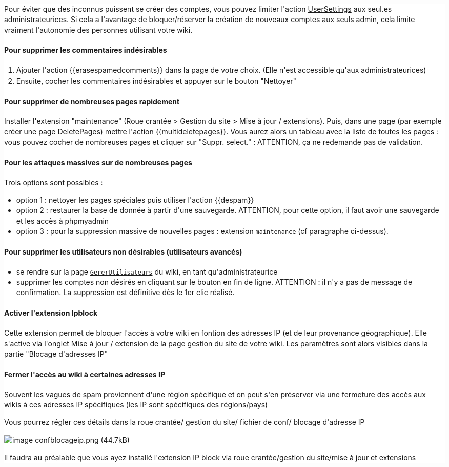 Pour éviter que des inconnus puissent se créer des comptes, vous pouvez limiter l'action [UserSettings](https://yeswiki.net/?UserSettings) aux seul.es administrateurices.
Si cela a l'avantage de bloquer/réserver la création de nouveaux comptes aux seuls admin, cela limite vraiment l'autonomie des personnes utilisant votre wiki.

#### Pour supprimer les commentaires indésirables

1.  Ajouter l'action {{erasespamedcomments}} dans la page de votre choix. (Elle n'est accessible qu'aux administrateurices)
2.  Ensuite, cocher les commentaires indésirables et appuyer sur le bouton "Nettoyer"

#### Pour supprimer de nombreuses pages rapidement

Installer l'extension "maintenance" (Roue crantée > Gestion du site > Mise à jour / extensions).
Puis, dans une page (par exemple créer une page DeletePages) mettre l'action {{multideletepages}}.
Vous aurez alors un tableau avec la liste de toutes les pages : vous pouvez cocher de nombreuses pages et cliquer sur "Suppr. select." : ATTENTION, ça ne redemande pas de validation.

#### Pour les attaques massives sur de nombreuses pages

Trois options sont possibles :

- option 1 : nettoyer les pages spéciales puis utiliser l'action {{despam}}
- option 2 : restaurer la base de donnée à partir d'une sauvegarde. ATTENTION, pour cette option, il faut avoir une sauvegarde et les accès à phpmyadmin
- option 3 : pour la suppression massive de nouvelles pages : extension `maintenance` (cf paragraphe ci-dessus).

#### Pour supprimer les utilisateurs non désirables (utilisateurs avancés)

- se rendre sur la page [`GererUtilisateurs`](?GererUtilisateurs ":ignore") du wiki, en tant qu'administrateurice
- supprimer les comptes non désirés en cliquant sur le bouton en fin de ligne. ATTENTION : il n'y a pas de message de confirmation. La suppression est définitive dès le 1er clic réalisé.

#### Activer l'extension Ipblock

Cette extension permet de bloquer l'accès à votre wiki en fontion des adresses IP (et de leur provenance géographique).
Elle s'active via l'onglet Mise à jour / extension de la page gestion du site de votre wiki.
Les paramètres sont alors visibles dans la partie "Blocage d'adresses IP"

#### Fermer l'accès au wiki à certaines adresses IP

Souvent les vagues de spam proviennent d'une région spécifique et on peut s'en préserver via une fermeture des accès aux wikis à ces adresses IP spécifiques (les IP sont spécifiques des régions/pays)

Vous pourrez régler ces détails dans la roue crantée/ gestion du site/ fichier de conf/ blocage d'adresse IP

![image confblocageip.png (44.7kB)](images/LutterContreLeSpamsEnGerantLesDroitsDA_confblocageip_20220223102024_20220223092147.png)

Il faudra au préalable que vous ayez installé l'extension IP block via roue crantée/gestion du site/mise à jour et extensions
